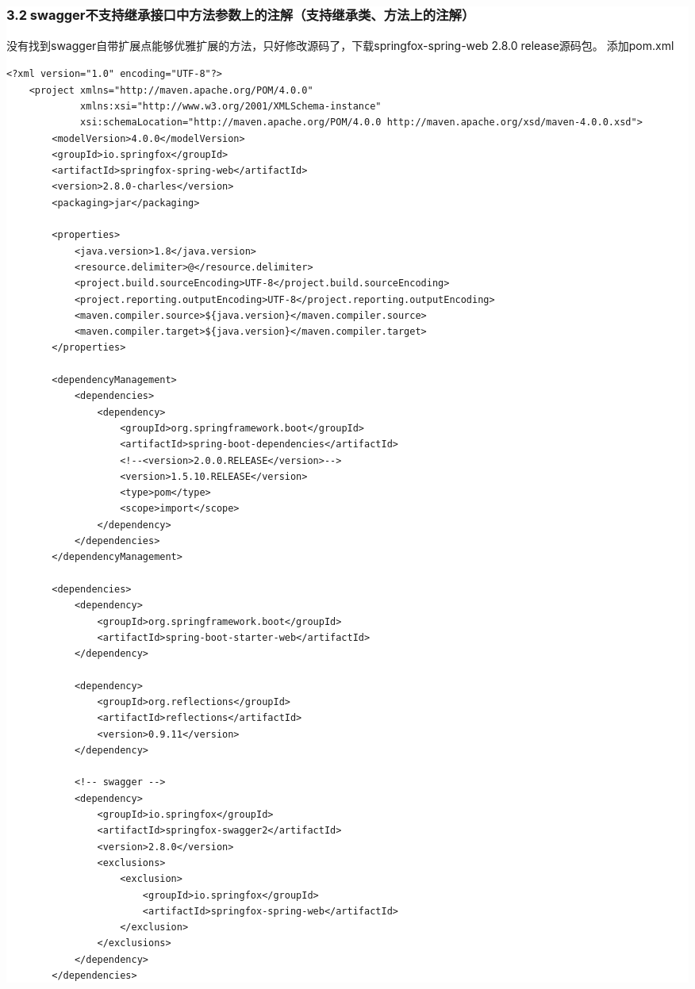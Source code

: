 ### 3.2 swagger不支持继承接口中方法参数上的注解（支持继承类、方法上的注解）

没有找到swagger自带扩展点能够优雅扩展的方法，只好修改源码了，下载springfox-spring-web 2.8.0 release源码包。
添加pom.xml

```
<?xml version="1.0" encoding="UTF-8"?>
    <project xmlns="http://maven.apache.org/POM/4.0.0"
             xmlns:xsi="http://www.w3.org/2001/XMLSchema-instance"
             xsi:schemaLocation="http://maven.apache.org/POM/4.0.0 http://maven.apache.org/xsd/maven-4.0.0.xsd">
        <modelVersion>4.0.0</modelVersion>
        <groupId>io.springfox</groupId>
        <artifactId>springfox-spring-web</artifactId>
        <version>2.8.0-charles</version>
        <packaging>jar</packaging>

        <properties>
            <java.version>1.8</java.version>
            <resource.delimiter>@</resource.delimiter>
            <project.build.sourceEncoding>UTF-8</project.build.sourceEncoding>
            <project.reporting.outputEncoding>UTF-8</project.reporting.outputEncoding>
            <maven.compiler.source>${java.version}</maven.compiler.source>
            <maven.compiler.target>${java.version}</maven.compiler.target>
        </properties>

        <dependencyManagement>
            <dependencies>
                <dependency>
                    <groupId>org.springframework.boot</groupId>
                    <artifactId>spring-boot-dependencies</artifactId>
                    <!--<version>2.0.0.RELEASE</version>-->
                    <version>1.5.10.RELEASE</version>
                    <type>pom</type>
                    <scope>import</scope>
                </dependency>
            </dependencies>
        </dependencyManagement>

        <dependencies>
            <dependency>
                <groupId>org.springframework.boot</groupId>
                <artifactId>spring-boot-starter-web</artifactId>
            </dependency>

            <dependency>
                <groupId>org.reflections</groupId>
                <artifactId>reflections</artifactId>
                <version>0.9.11</version>
            </dependency>

            <!-- swagger -->
            <dependency>
                <groupId>io.springfox</groupId>
                <artifactId>springfox-swagger2</artifactId>
                <version>2.8.0</version>
                <exclusions>
                    <exclusion>
                        <groupId>io.springfox</groupId>
                        <artifactId>springfox-spring-web</artifactId>
                    </exclusion>
                </exclusions>
            </dependency>
        </dependencies>
```
